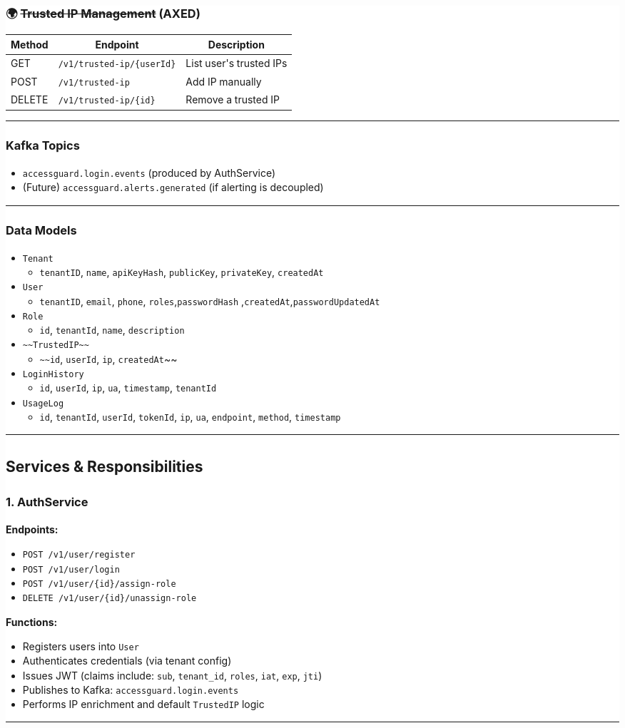 
### 🌍 **~~Trusted IP Management~~ (AXED)**

| Method | Endpoint | Description |
| --- | --- | --- |
| GET | `/v1/trusted-ip/{userId}` | List user's trusted IPs |
| POST | `/v1/trusted-ip` | Add IP manually |
| DELETE | `/v1/trusted-ip/{id}` | Remove a trusted IP |

---

### **Kafka Topics**

- `accessguard.login.events` (produced by AuthService)
- (Future) `accessguard.alerts.generated` (if alerting is decoupled)

---

### **Data Models**

- `Tenant`
    - `tenantID`, `name`, `apiKeyHash`, `publicKey`, `privateKey`, `createdAt`
- `User`
    - `tenantID`, `email`, `phone`, `roles`,`passwordHash` ,`createdAt`,`passwordUpdatedAt`
- `Role`
    - `id`, `tenantId`, `name`, `description`
- `~~TrustedIP~~`
    - `~~id`, `userId`, `ip`, `createdAt`~~
- `LoginHistory`
    - `id`, `userId`, `ip`, `ua`, `timestamp`, `tenantId`
- `UsageLog`
    - `id`, `tenantId`, `userId`, `tokenId`, `ip`, `ua`, `endpoint`, `method`, `timestamp`

---

## **Services & Responsibilities**

### **1. AuthService**

**Endpoints:**

- `POST /v1/user/register`
- `POST /v1/user/login`
- `POST /v1/user/{id}/assign-role`
- `DELETE /v1/user/{id}/unassign-role`

**Functions:**

- Registers users into `User`
- Authenticates credentials (via tenant config)
- Issues JWT (claims include: `sub`, `tenant_id`, `roles`, `iat`, `exp`, `jti`)
- Publishes to Kafka: `accessguard.login.events`
- Performs IP enrichment and default `TrustedIP` logic

---